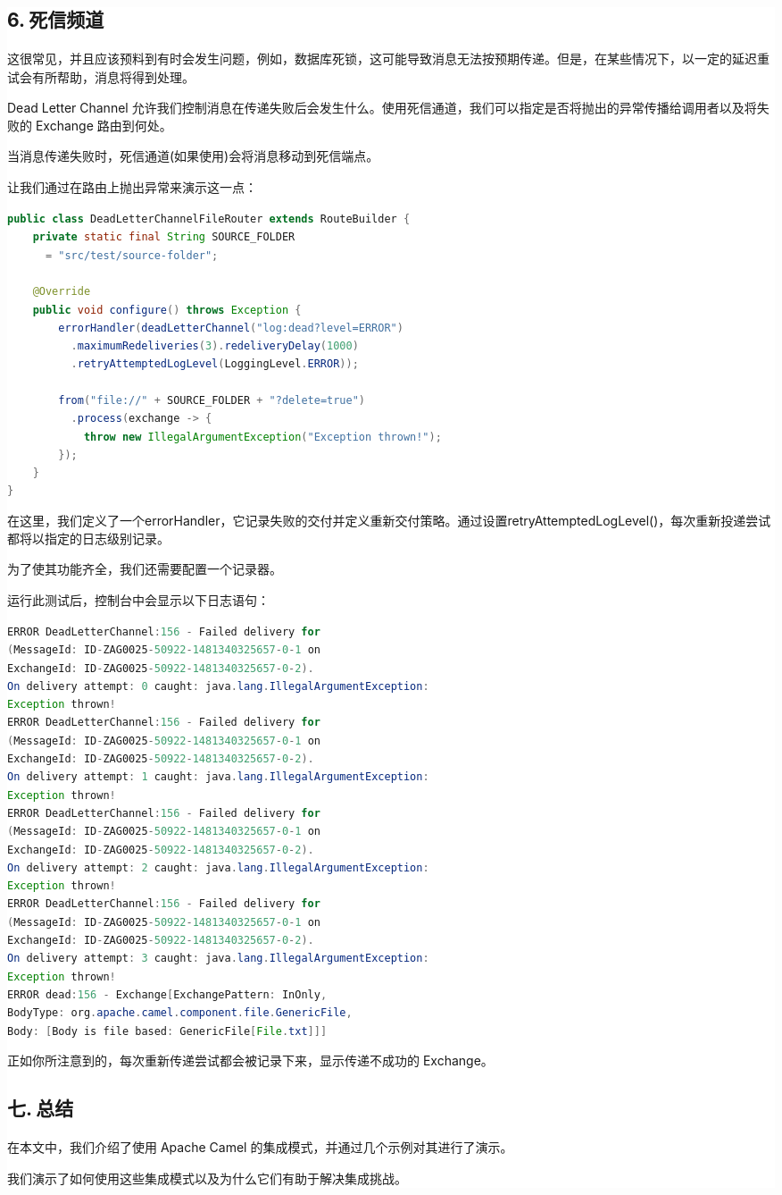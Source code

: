 ## 6. 死信频道

这很常见，并且应该预料到有时会发生问题，例如，数据库死锁，这可能导致消息无法按预期传递。但是，在某些情况下，以一定的延迟重试会有所帮助，消息将得到处理。

Dead Letter Channel 允许我们控制消息在传递失败后会发生什么。使用死信通道，我们可以指定是否将抛出的异常传播给调用者以及将失败的 Exchange 路由到何处。

当消息传递失败时，死信通道(如果使用)会将消息移动到死信端点。

让我们通过在路由上抛出异常来演示这一点：

```java
public class DeadLetterChannelFileRouter extends RouteBuilder {
    private static final String SOURCE_FOLDER 
      = "src/test/source-folder";

    @Override
    public void configure() throws Exception {
        errorHandler(deadLetterChannel("log:dead?level=ERROR")
          .maximumRedeliveries(3).redeliveryDelay(1000)
          .retryAttemptedLogLevel(LoggingLevel.ERROR));

        from("file://" + SOURCE_FOLDER + "?delete=true")
          .process(exchange -> {
            throw new IllegalArgumentException("Exception thrown!");
        });
    }
}
```

在这里，我们定义了一个errorHandler，它记录失败的交付并定义重新交付策略。通过设置retryAttemptedLogLevel()，每次重新投递尝试都将以指定的日志级别记录。

为了使其功能齐全，我们还需要配置一个记录器。

运行此测试后，控制台中会显示以下日志语句：

```java
ERROR DeadLetterChannel:156 - Failed delivery for 
(MessageId: ID-ZAG0025-50922-1481340325657-0-1 on 
ExchangeId: ID-ZAG0025-50922-1481340325657-0-2). 
On delivery attempt: 0 caught: java.lang.IllegalArgumentException: 
Exception thrown!
ERROR DeadLetterChannel:156 - Failed delivery for 
(MessageId: ID-ZAG0025-50922-1481340325657-0-1 on 
ExchangeId: ID-ZAG0025-50922-1481340325657-0-2). 
On delivery attempt: 1 caught: java.lang.IllegalArgumentException: 
Exception thrown!
ERROR DeadLetterChannel:156 - Failed delivery for 
(MessageId: ID-ZAG0025-50922-1481340325657-0-1 on 
ExchangeId: ID-ZAG0025-50922-1481340325657-0-2). 
On delivery attempt: 2 caught: java.lang.IllegalArgumentException: 
Exception thrown!
ERROR DeadLetterChannel:156 - Failed delivery for 
(MessageId: ID-ZAG0025-50922-1481340325657-0-1 on 
ExchangeId: ID-ZAG0025-50922-1481340325657-0-2). 
On delivery attempt: 3 caught: java.lang.IllegalArgumentException: 
Exception thrown!
ERROR dead:156 - Exchange[ExchangePattern: InOnly, 
BodyType: org.apache.camel.component.file.GenericFile, 
Body: [Body is file based: GenericFile[File.txt]]]
```

正如你所注意到的，每次重新传递尝试都会被记录下来，显示传递不成功的 Exchange。

## 七. 总结

在本文中，我们介绍了使用 Apache Camel 的集成模式，并通过几个示例对其进行了演示。

我们演示了如何使用这些集成模式以及为什么它们有助于解决集成挑战。